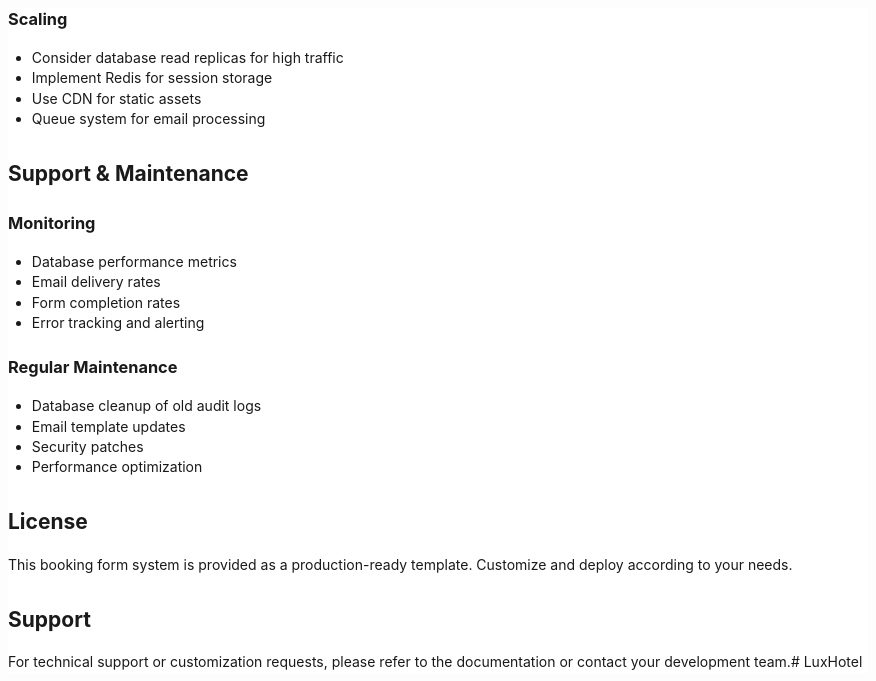### Scaling
- Consider database read replicas for high traffic
- Implement Redis for session storage
- Use CDN for static assets
- Queue system for email processing

## Support & Maintenance

### Monitoring
- Database performance metrics
- Email delivery rates
- Form completion rates
- Error tracking and alerting

### Regular Maintenance
- Database cleanup of old audit logs
- Email template updates
- Security patches
- Performance optimization

## License
This booking form system is provided as a production-ready template. Customize and deploy according to your needs.

## Support
For technical support or customization requests, please refer to the documentation or contact your development team.# LuxHotel
